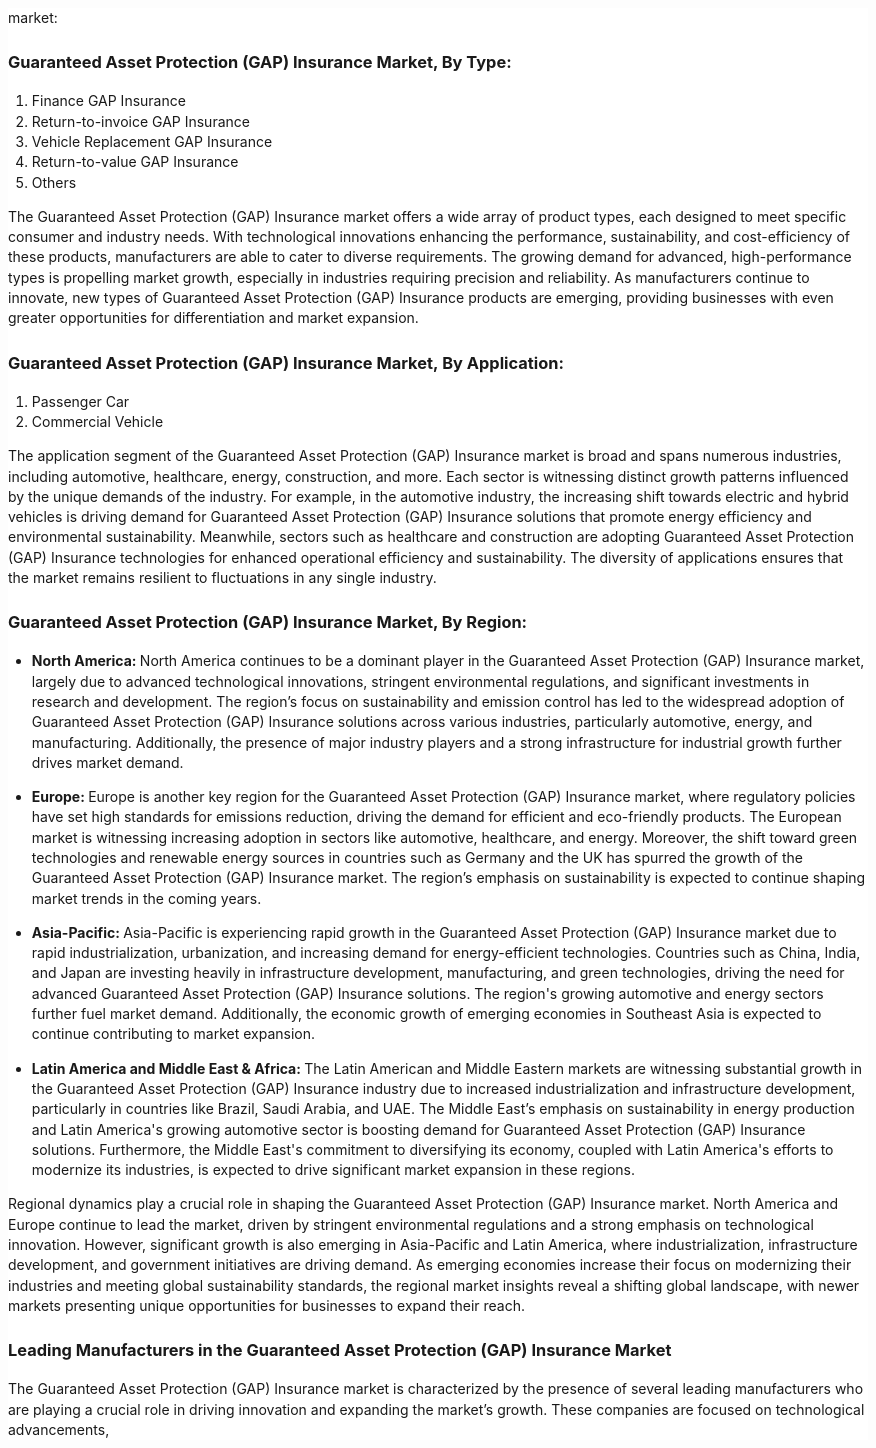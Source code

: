 market:</p><h3><strong>Guaranteed Asset Protection (GAP) Insurance Market, By Type:<br /></strong></h3><ol><li>Finance GAP Insurance<li> Return-to-invoice GAP Insurance<li> Vehicle Replacement GAP Insurance<li> Return-to-value GAP Insurance<li> Others</li></ol><p>The Guaranteed Asset Protection (GAP) Insurance market offers a wide array of product types, each designed to meet specific consumer and industry needs. With technological innovations enhancing the performance, sustainability, and cost-efficiency of these products, manufacturers are able to cater to diverse requirements. The growing demand for advanced, high-performance types is propelling market growth, especially in industries requiring precision and reliability. As manufacturers continue to innovate, new types of Guaranteed Asset Protection (GAP) Insurance products are emerging, providing businesses with even greater opportunities for differentiation and market expansion.</p><h3>Guaranteed Asset Protection (GAP) Insurance Market,&nbsp;By Application:</h3><ol><li>Passenger Car<li> Commercial Vehicle</li></ol><p>The application segment of the Guaranteed Asset Protection (GAP) Insurance market is broad and spans numerous industries, including automotive, healthcare, energy, construction, and more. Each sector is witnessing distinct growth patterns influenced by the unique demands of the industry. For example, in the automotive industry, the increasing shift towards electric and hybrid vehicles is driving demand for Guaranteed Asset Protection (GAP) Insurance solutions that promote energy efficiency and environmental sustainability. Meanwhile, sectors such as healthcare and construction are adopting Guaranteed Asset Protection (GAP) Insurance technologies for enhanced operational efficiency and sustainability. The diversity of applications ensures that the market remains resilient to fluctuations in any single industry.</p><h3>Guaranteed Asset Protection (GAP) Insurance Market, By Region:</h3><ul><li><p><strong>North America:&nbsp;</strong>North America continues to be a dominant player in the Guaranteed Asset Protection (GAP) Insurance market, largely due to advanced technological innovations, stringent environmental regulations, and significant investments in research and development. The region&rsquo;s focus on sustainability and emission control has led to the widespread adoption of Guaranteed Asset Protection (GAP) Insurance solutions across various industries, particularly automotive, energy, and manufacturing. Additionally, the presence of major industry players and a strong infrastructure for industrial growth further drives market demand.</p></li><li><p><strong><strong>Europe:&nbsp;</strong></strong>Europe is another key region for the Guaranteed Asset Protection (GAP) Insurance market, where regulatory policies have set high standards for emissions reduction, driving the demand for efficient and eco-friendly products. The European market is witnessing increasing adoption in sectors like automotive, healthcare, and energy. Moreover, the shift toward green technologies and renewable energy sources in countries such as Germany and the UK has spurred the growth of the Guaranteed Asset Protection (GAP) Insurance market. The region&rsquo;s emphasis on sustainability is expected to continue shaping market trends in the coming years.</p></li><li><p><strong><strong>Asia-Pacific:&nbsp;</strong></strong>Asia-Pacific is experiencing rapid growth in the Guaranteed Asset Protection (GAP) Insurance market due to rapid industrialization, urbanization, and increasing demand for energy-efficient technologies. Countries such as China, India, and Japan are investing heavily in infrastructure development, manufacturing, and green technologies, driving the need for advanced Guaranteed Asset Protection (GAP) Insurance solutions. The region's growing automotive and energy sectors further fuel market demand. Additionally, the economic growth of emerging economies in Southeast Asia is expected to continue contributing to market expansion.</p></li><li><p><strong><strong>Latin America and Middle East &amp; Africa:&nbsp;</strong></strong>The Latin American and Middle Eastern markets are witnessing substantial growth in the Guaranteed Asset Protection (GAP) Insurance industry due to increased industrialization and infrastructure development, particularly in countries like Brazil, Saudi Arabia, and UAE. The Middle East&rsquo;s emphasis on sustainability in energy production and Latin America's growing automotive sector is boosting demand for Guaranteed Asset Protection (GAP) Insurance solutions. Furthermore, the Middle East's commitment to diversifying its economy, coupled with Latin America's efforts to modernize its industries, is expected to drive significant market expansion in these regions.</p></li></ul><p>Regional dynamics play a crucial role in shaping the Guaranteed Asset Protection (GAP) Insurance market. North America and Europe continue to lead the market, driven by stringent environmental regulations and a strong emphasis on technological innovation. However, significant growth is also emerging in Asia-Pacific and Latin America, where industrialization, infrastructure development, and government initiatives are driving demand. As emerging economies increase their focus on modernizing their industries and meeting global sustainability standards, the regional market insights reveal a shifting global landscape, with newer markets presenting unique opportunities for businesses to expand their reach.</p><h3><strong>Leading Manufacturers in the Guaranteed Asset Protection (GAP) Insurance Market</strong></h3><p>The Guaranteed Asset Protection (GAP) Insurance market is characterized by the presence of several leading manufacturers who are playing a crucial role in driving innovation and expanding the market&rsquo;s growth. These companies are focused on technological advancements,